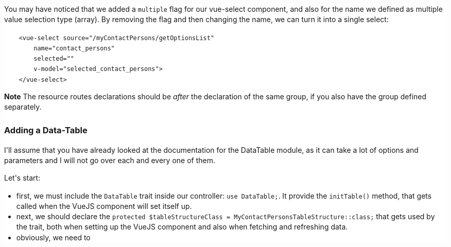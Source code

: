  You may have noticed that we added a `multiple` flag for our vue-select component, and also for the name we defined as multiple value selection type (array).
 By removing the flag and then changing the name, we can turn it into a single select:
 
 ```
     <vue-select source="/myContactPersons/getOptionsList"
         name="contact_persons"
         selected=""
         v-model="selected_contact_persons">
     </vue-select>
 ```
 
 **Note** The resource routes declarations should be *after* the declaration of the same group, if you also have the group defined separately.
 
### Adding a Data-Table

I'll assume that you have already looked at the documentation for the DataTable module, as it can take a lot of options and parameters and I will not go over each and every one of them.

Let's start:
- first, we must include the `DataTable` trait inside our controller: `use DataTable;`. It provide the `initTable()` method, that gets called when the VueJS component will set itself up.
- next, we should declare the `protected $tableStructureClass = MyContactPersonsTableStructure::class;` that gets used by the trait, both when setting up the VueJS component and also when fetching and refreshing data.
- obviously, we need to   